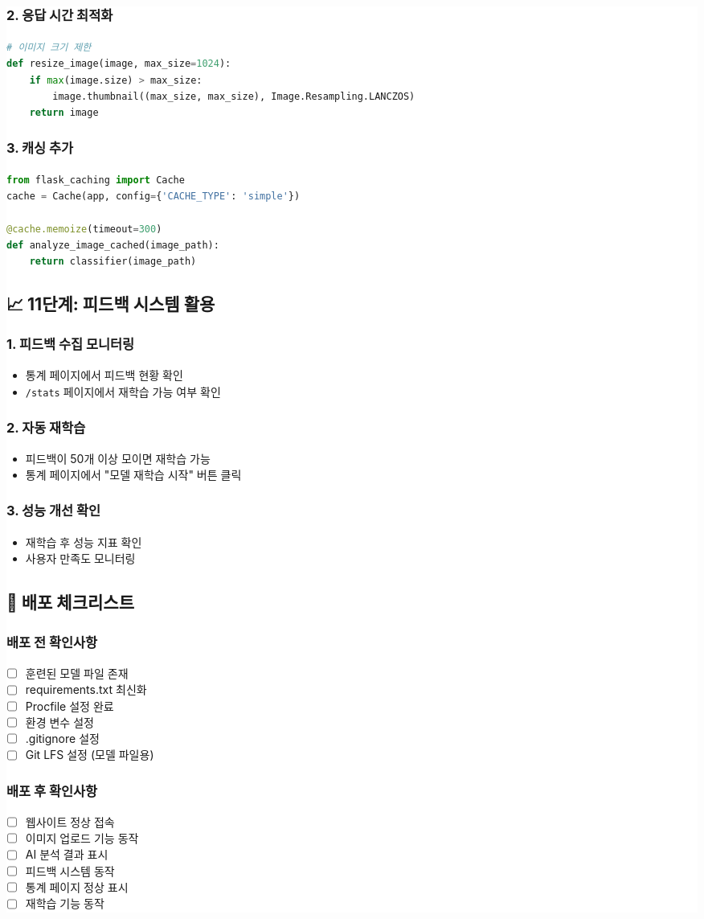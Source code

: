 ### 2. 응답 시간 최적화
```python
# 이미지 크기 제한
def resize_image(image, max_size=1024):
    if max(image.size) > max_size:
        image.thumbnail((max_size, max_size), Image.Resampling.LANCZOS)
    return image
```

### 3. 캐싱 추가
```python
from flask_caching import Cache
cache = Cache(app, config={'CACHE_TYPE': 'simple'})

@cache.memoize(timeout=300)
def analyze_image_cached(image_path):
    return classifier(image_path)
```

## 📈 11단계: 피드백 시스템 활용

### 1. 피드백 수집 모니터링
- 통계 페이지에서 피드백 현황 확인
- `/stats` 페이지에서 재학습 가능 여부 확인

### 2. 자동 재학습
- 피드백이 50개 이상 모이면 재학습 가능
- 통계 페이지에서 "모델 재학습 시작" 버튼 클릭

### 3. 성능 개선 확인
- 재학습 후 성능 지표 확인
- 사용자 만족도 모니터링

## 🎯 배포 체크리스트

### 배포 전 확인사항
- [ ] 훈련된 모델 파일 존재
- [ ] requirements.txt 최신화
- [ ] Procfile 설정 완료
- [ ] 환경 변수 설정
- [ ] .gitignore 설정
- [ ] Git LFS 설정 (모델 파일용)

### 배포 후 확인사항
- [ ] 웹사이트 정상 접속
- [ ] 이미지 업로드 기능 동작
- [ ] AI 분석 결과 표시
- [ ] 피드백 시스템 동작
- [ ] 통계 페이지 정상 표시
- [ ] 재학습 기능 동작
